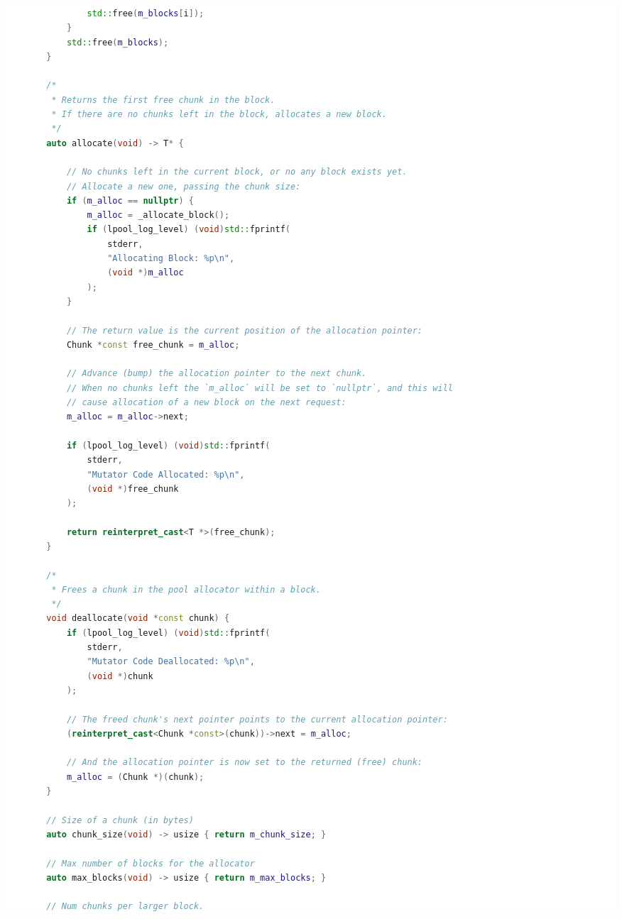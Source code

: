 ```c++
                std::free(m_blocks[i]);
            }
            std::free(m_blocks);
        }

        /*
         * Returns the first free chunk in the block.
         * If there are no chunks left in the block, allocates a new block.
         */
        auto allocate(void) -> T* {

            // No chunks left in the current block, or no any block exists yet. 
            // Allocate a new one, passing the chunk size:
            if (m_alloc == nullptr) {
                m_alloc = _allocate_block();
                if (lpool_log_level) (void)std::fprintf(
                    stderr,
                    "Allocating Block: %p\n",
                    (void *)m_alloc
                );
            }

            // The return value is the current position of the allocation pointer:
            Chunk *const free_chunk = m_alloc;

            // Advance (bump) the allocation pointer to the next chunk.
            // When no chunks left the `m_alloc` will be set to `nullptr`, and this will
            // cause allocation of a new block on the next request:
            m_alloc = m_alloc->next;

            if (lpool_log_level) (void)std::fprintf(
                stderr,
                "Mutator Code Allocated: %p\n",
                (void *)free_chunk
            );
            
            return reinterpret_cast<T *>(free_chunk); 
        }

        /*
         * Frees a chunk in the pool allocator within a block.
         */
        void deallocate(void *const chunk) { 
            if (lpool_log_level) (void)std::fprintf(
                stderr,
                "Mutator Code Deallocated: %p\n",
                (void *)chunk
            );
            
            // The freed chunk's next pointer points to the current allocation pointer:
            (reinterpret_cast<Chunk *const>(chunk))->next = m_alloc;

            // And the allocation pointer is now set to the returned (free) chunk:
            m_alloc = (Chunk *)(chunk); 
        }

        // Size of a chunk (in bytes)
        auto chunk_size(void) -> usize { return m_chunk_size; }

        // Max number of blocks for the allocator
        auto max_blocks(void) -> usize { return m_max_blocks; }

        // Num chunks per larger block.
```